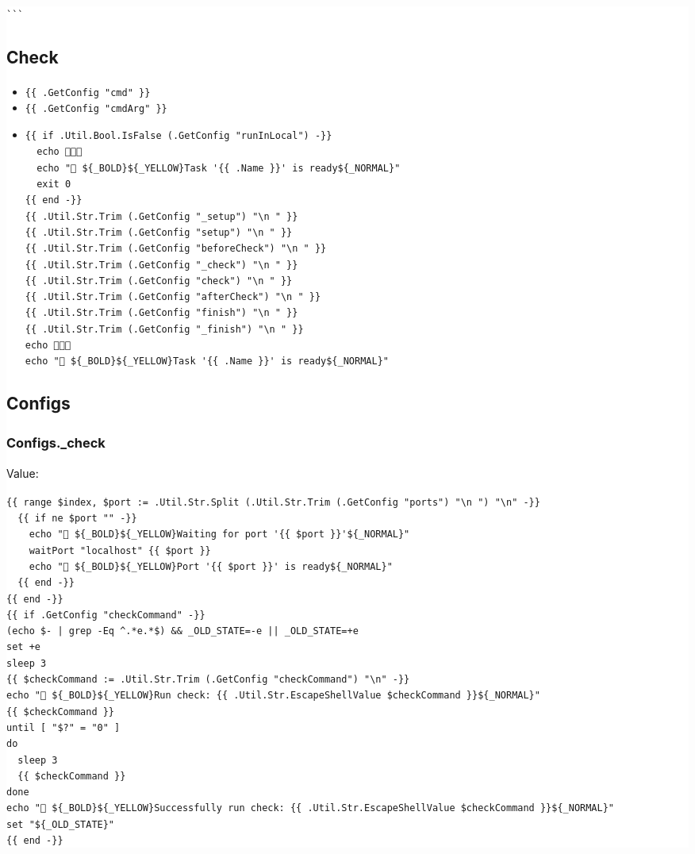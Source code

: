     ```


## Check

* `{{ .GetConfig "cmd" }}`
* `{{ .GetConfig "cmdArg" }}`
*
    ```
    {{ if .Util.Bool.IsFalse (.GetConfig "runInLocal") -}}
      echo 🎉🎉🎉
      echo "📜 ${_BOLD}${_YELLOW}Task '{{ .Name }}' is ready${_NORMAL}"
      exit 0
    {{ end -}}
    {{ .Util.Str.Trim (.GetConfig "_setup") "\n " }}
    {{ .Util.Str.Trim (.GetConfig "setup") "\n " }}
    {{ .Util.Str.Trim (.GetConfig "beforeCheck") "\n " }}
    {{ .Util.Str.Trim (.GetConfig "_check") "\n " }}
    {{ .Util.Str.Trim (.GetConfig "check") "\n " }}
    {{ .Util.Str.Trim (.GetConfig "afterCheck") "\n " }}
    {{ .Util.Str.Trim (.GetConfig "finish") "\n " }}
    {{ .Util.Str.Trim (.GetConfig "_finish") "\n " }}
    echo 🎉🎉🎉
    echo "📜 ${_BOLD}${_YELLOW}Task '{{ .Name }}' is ready${_NORMAL}"
    ```


## Configs


### Configs._check

Value:

    {{ range $index, $port := .Util.Str.Split (.Util.Str.Trim (.GetConfig "ports") "\n ") "\n" -}}
      {{ if ne $port "" -}}
        echo "🔎 ${_BOLD}${_YELLOW}Waiting for port '{{ $port }}'${_NORMAL}"
        waitPort "localhost" {{ $port }}
        echo "🔎 ${_BOLD}${_YELLOW}Port '{{ $port }}' is ready${_NORMAL}"
      {{ end -}}
    {{ end -}}
    {{ if .GetConfig "checkCommand" -}}
    (echo $- | grep -Eq ^.*e.*$) && _OLD_STATE=-e || _OLD_STATE=+e
    set +e
    sleep 3
    {{ $checkCommand := .Util.Str.Trim (.GetConfig "checkCommand") "\n" -}}
    echo "🔎 ${_BOLD}${_YELLOW}Run check: {{ .Util.Str.EscapeShellValue $checkCommand }}${_NORMAL}"
    {{ $checkCommand }}
    until [ "$?" = "0" ]
    do
      sleep 3
      {{ $checkCommand }}
    done
    echo "🔎 ${_BOLD}${_YELLOW}Successfully run check: {{ .Util.Str.EscapeShellValue $checkCommand }}${_NORMAL}"
    set "${_OLD_STATE}"
    {{ end -}}
